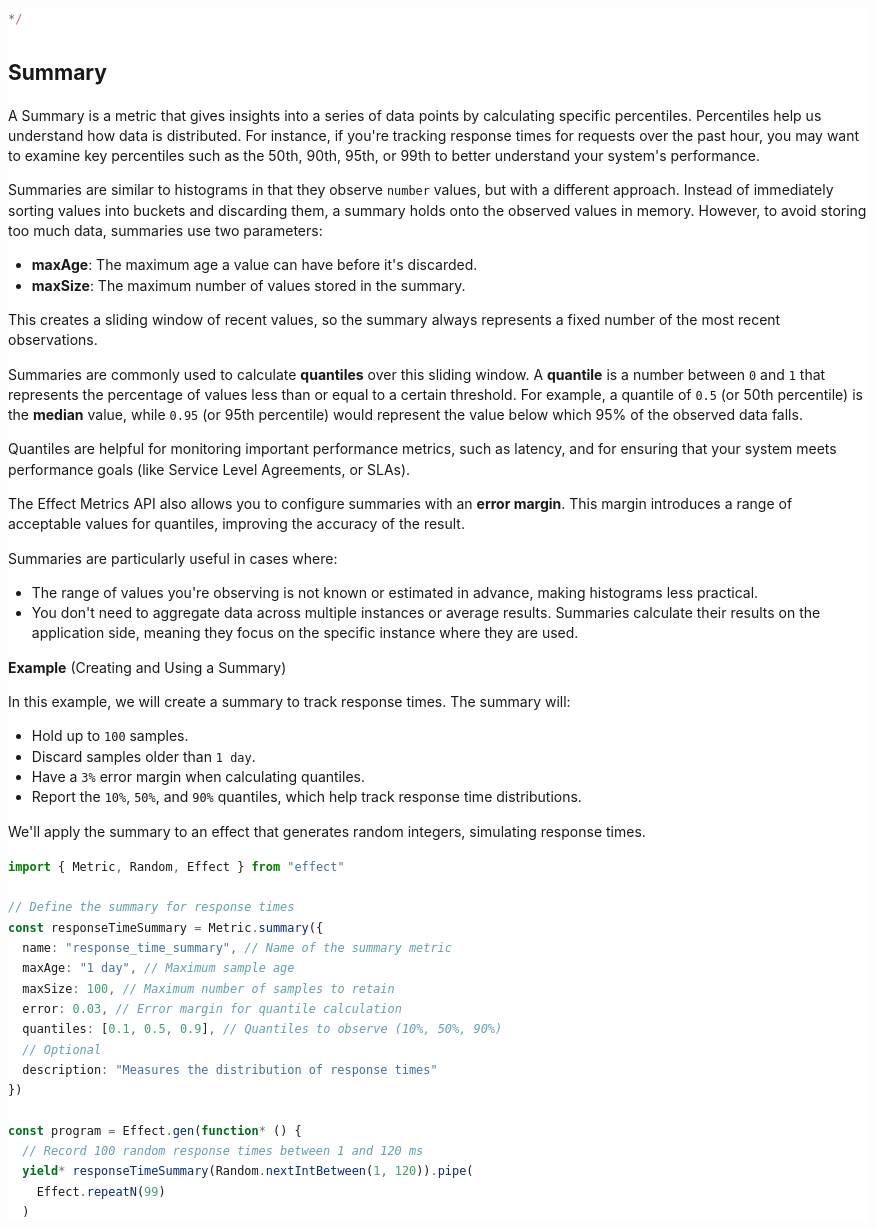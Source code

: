 ```ts twoslash
*/
```

## Summary

A Summary is a metric that gives insights into a series of data points by calculating specific percentiles. Percentiles help us understand how data is distributed. For instance, if you're tracking response times for requests over the past hour, you may want to examine key percentiles such as the 50th, 90th, 95th, or 99th to better understand your system's performance.

Summaries are similar to histograms in that they observe `number` values, but with a different approach. Instead of immediately sorting values into buckets and discarding them, a summary holds onto the observed values in memory. However, to avoid storing too much data, summaries use two parameters:

- **maxAge**: The maximum age a value can have before it's discarded.
- **maxSize**: The maximum number of values stored in the summary.

This creates a sliding window of recent values, so the summary always represents a fixed number of the most recent observations.

Summaries are commonly used to calculate **quantiles** over this sliding window. A **quantile** is a number between `0` and `1` that represents the percentage of values less than or equal to a certain threshold. For example, a quantile of `0.5` (or 50th percentile) is the **median** value, while `0.95` (or 95th percentile) would represent the value below which 95% of the observed data falls.

Quantiles are helpful for monitoring important performance metrics, such as latency, and for ensuring that your system meets performance goals (like Service Level Agreements, or SLAs).

The Effect Metrics API also allows you to configure summaries with an **error margin**. This margin introduces a range of acceptable values for quantiles, improving the accuracy of the result.

Summaries are particularly useful in cases where:

- The range of values you're observing is not known or estimated in advance, making histograms less practical.
- You don't need to aggregate data across multiple instances or average results. Summaries calculate their results on the application side, meaning they focus on the specific instance where they are used.

**Example** (Creating and Using a Summary)

In this example, we will create a summary to track response times. The summary will:

- Hold up to `100` samples.
- Discard samples older than `1 day`.
- Have a `3%` error margin when calculating quantiles.
- Report the `10%`, `50%`, and `90%` quantiles, which help track response time distributions.

We'll apply the summary to an effect that generates random integers, simulating response times.

```ts twoslash
import { Metric, Random, Effect } from "effect"

// Define the summary for response times
const responseTimeSummary = Metric.summary({
  name: "response_time_summary", // Name of the summary metric
  maxAge: "1 day", // Maximum sample age
  maxSize: 100, // Maximum number of samples to retain
  error: 0.03, // Error margin for quantile calculation
  quantiles: [0.1, 0.5, 0.9], // Quantiles to observe (10%, 50%, 90%)
  // Optional
  description: "Measures the distribution of response times"
})

const program = Effect.gen(function* () {
  // Record 100 random response times between 1 and 120 ms
  yield* responseTimeSummary(Random.nextIntBetween(1, 120)).pipe(
    Effect.repeatN(99)
  )
```